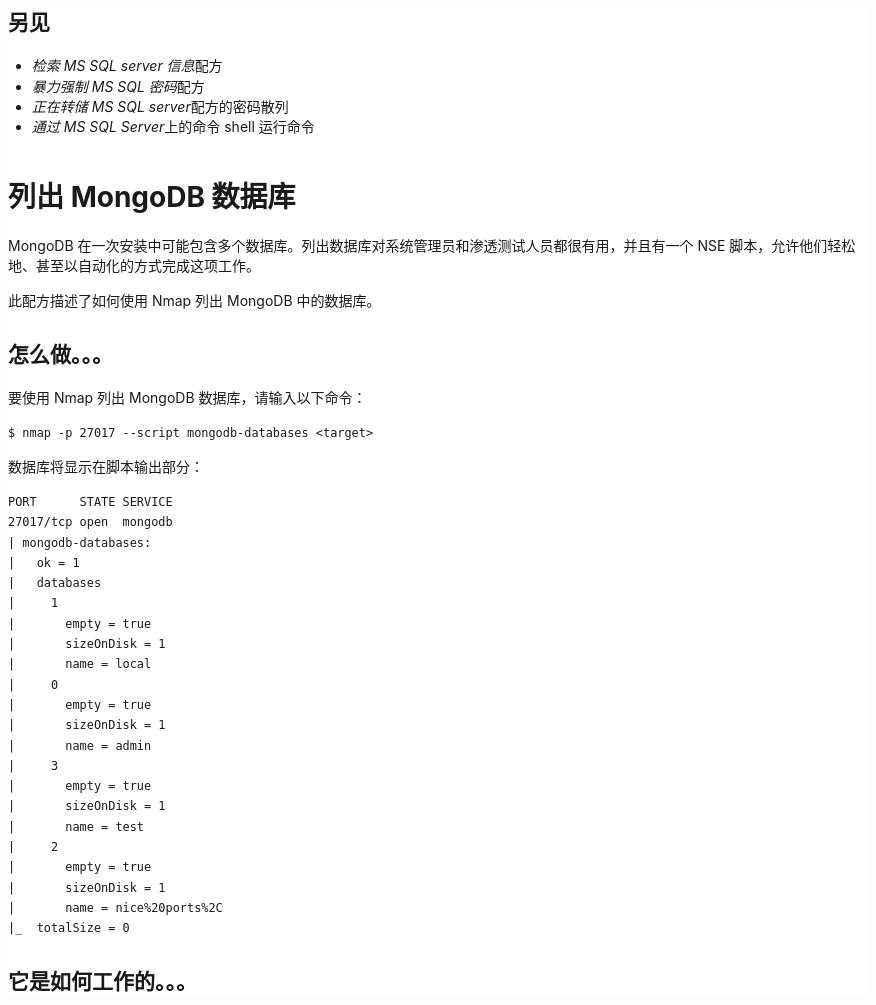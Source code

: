 ## 另见

*   *检索 MS SQL server 信息*配方
*   *暴力强制 MS SQL 密码*配方
*   *正在转储 MS SQL server*配方的密码散列
*   *通过 MS SQL Server*上的命令 shell 运行命令

# 列出 MongoDB 数据库

MongoDB 在一次安装中可能包含多个数据库。列出数据库对系统管理员和渗透测试人员都很有用，并且有一个 NSE 脚本，允许他们轻松地、甚至以自动化的方式完成这项工作。

此配方描述了如何使用 Nmap 列出 MongoDB 中的数据库。

## 怎么做。。。

要使用 Nmap 列出 MongoDB 数据库，请输入以下命令：

```
$ nmap -p 27017 --script mongodb-databases <target>

```

数据库将显示在脚本输出部分：

```
PORT      STATE SERVICE 
27017/tcp open  mongodb 
| mongodb-databases: 
|   ok = 1 
|   databases 
|     1 
|       empty = true 
|       sizeOnDisk = 1 
|       name = local 
|     0 
|       empty = true 
|       sizeOnDisk = 1 
|       name = admin 
|     3 
|       empty = true 
|       sizeOnDisk = 1 
|       name = test 
|     2 
|       empty = true 
|       sizeOnDisk = 1 
|       name = nice%20ports%2C 
|_  totalSize = 0 

```

## 它是如何工作的。。。
